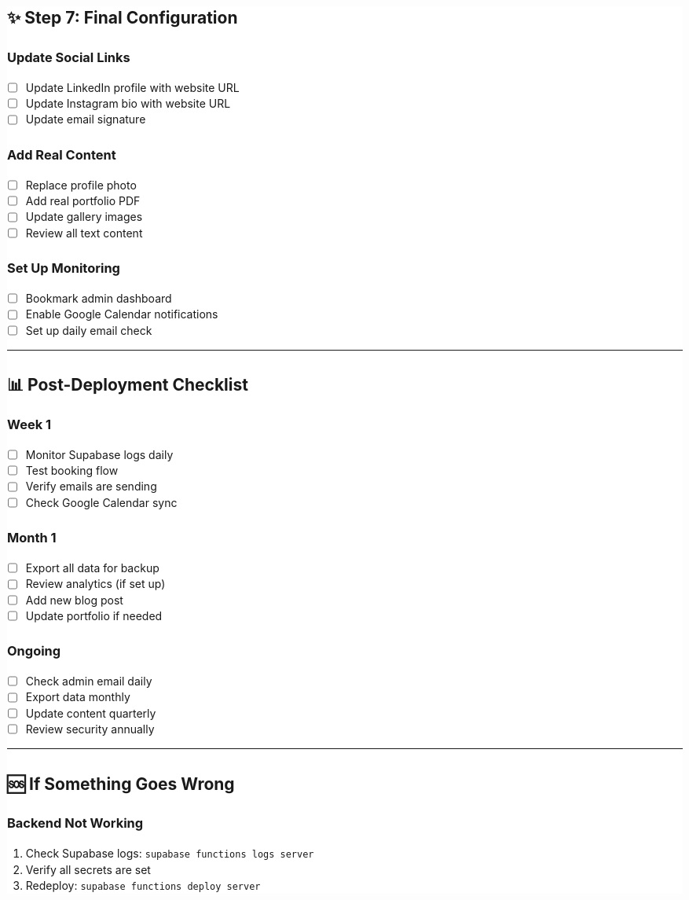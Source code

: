 
## ✨ Step 7: Final Configuration

### Update Social Links
- [ ] Update LinkedIn profile with website URL
- [ ] Update Instagram bio with website URL
- [ ] Update email signature

### Add Real Content
- [ ] Replace profile photo
- [ ] Add real portfolio PDF
- [ ] Update gallery images
- [ ] Review all text content

### Set Up Monitoring
- [ ] Bookmark admin dashboard
- [ ] Enable Google Calendar notifications
- [ ] Set up daily email check

---

## 📊 Post-Deployment Checklist

### Week 1
- [ ] Monitor Supabase logs daily
- [ ] Test booking flow
- [ ] Verify emails are sending
- [ ] Check Google Calendar sync

### Month 1
- [ ] Export all data for backup
- [ ] Review analytics (if set up)
- [ ] Add new blog post
- [ ] Update portfolio if needed

### Ongoing
- [ ] Check admin email daily
- [ ] Export data monthly
- [ ] Update content quarterly
- [ ] Review security annually

---

## 🆘 If Something Goes Wrong

### Backend Not Working
1. Check Supabase logs: `supabase functions logs server`
2. Verify all secrets are set
3. Redeploy: `supabase functions deploy server`
